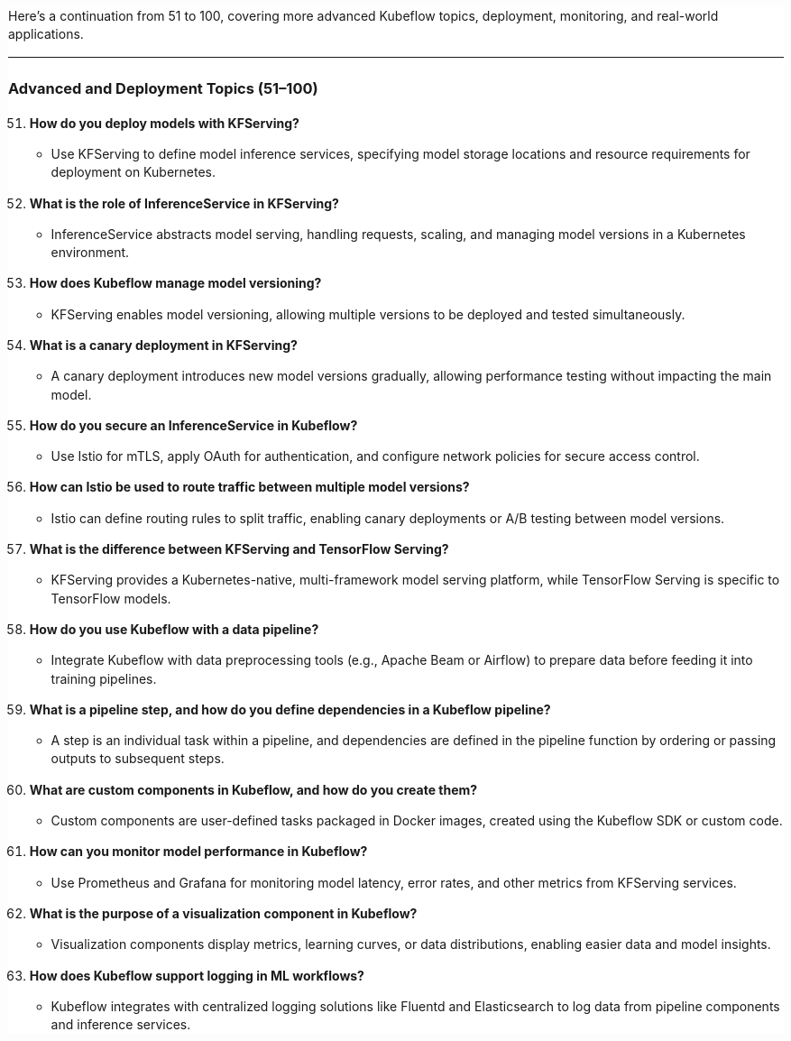 Here’s a continuation from 51 to 100, covering more advanced Kubeflow topics, deployment, monitoring, and real-world applications.

---

### **Advanced and Deployment Topics (51–100)**

51. **How do you deploy models with KFServing?**
    - Use KFServing to define model inference services, specifying model storage locations and resource requirements for deployment on Kubernetes.

52. **What is the role of InferenceService in KFServing?**
    - InferenceService abstracts model serving, handling requests, scaling, and managing model versions in a Kubernetes environment.

53. **How does Kubeflow manage model versioning?**
    - KFServing enables model versioning, allowing multiple versions to be deployed and tested simultaneously.

54. **What is a canary deployment in KFServing?**
    - A canary deployment introduces new model versions gradually, allowing performance testing without impacting the main model.

55. **How do you secure an InferenceService in Kubeflow?**
    - Use Istio for mTLS, apply OAuth for authentication, and configure network policies for secure access control.

56. **How can Istio be used to route traffic between multiple model versions?**
    - Istio can define routing rules to split traffic, enabling canary deployments or A/B testing between model versions.

57. **What is the difference between KFServing and TensorFlow Serving?**
    - KFServing provides a Kubernetes-native, multi-framework model serving platform, while TensorFlow Serving is specific to TensorFlow models.

58. **How do you use Kubeflow with a data pipeline?**
    - Integrate Kubeflow with data preprocessing tools (e.g., Apache Beam or Airflow) to prepare data before feeding it into training pipelines.

59. **What is a pipeline step, and how do you define dependencies in a Kubeflow pipeline?**
    - A step is an individual task within a pipeline, and dependencies are defined in the pipeline function by ordering or passing outputs to subsequent steps.

60. **What are custom components in Kubeflow, and how do you create them?**
    - Custom components are user-defined tasks packaged in Docker images, created using the Kubeflow SDK or custom code.

61. **How can you monitor model performance in Kubeflow?**
    - Use Prometheus and Grafana for monitoring model latency, error rates, and other metrics from KFServing services.

62. **What is the purpose of a visualization component in Kubeflow?**
    - Visualization components display metrics, learning curves, or data distributions, enabling easier data and model insights.

63. **How does Kubeflow support logging in ML workflows?**
    - Kubeflow integrates with centralized logging solutions like Fluentd and Elasticsearch to log data from pipeline components and inference services.
